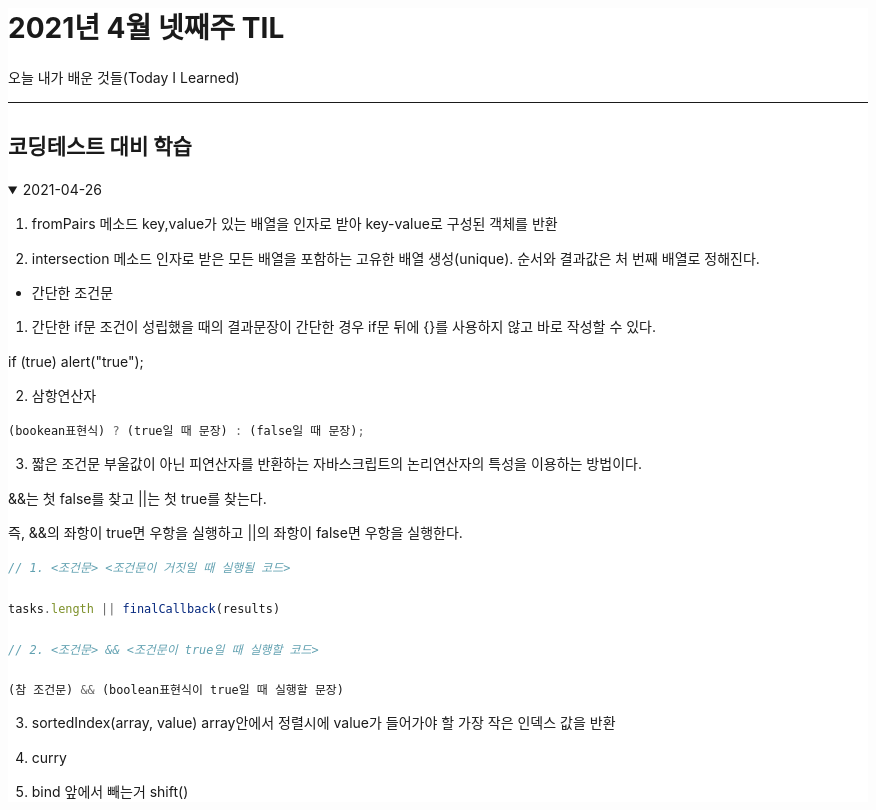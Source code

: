 # 2021년 4월 넷째주 TIL
오늘 내가 배운 것들(Today I Learned)

---------------------------------------
## 코딩테스트 대비 학습


<details open>
<summary>2021-04-26</summary>

1. fromPairs 메소드
key,value가 있는 배열을 인자로 받아 key-value로 구성된 객체를 반환

2. intersection 메소드
인자로 받은 모든 배열을 포함하는 고유한 배열 생성(unique). 순서와 결과값은 처 번째 배열로 정해진다.

- 간단한 조건문

1) 간단한 if문
조건이 성립했을 때의 결과문장이 간단한 경우 if문 뒤에 {}를 사용하지 않고 바로 작성할 수 있다.

  if (true) alert("true");

2) 삼항연산자
```jsx
(bookean표현식) ? (true일 때 문장) : (false일 때 문장);
```
3) 짧은 조건문
부울값이 아닌 피연산자를 반환하는 자바스크립트의 논리연산자의 특성을 이용하는 방법이다.


&&는 첫 false를 찾고 ||는 첫 true를 찾는다.


즉, &&의 좌항이 true면 우항을 실행하고 ||의 좌항이 false면 우항을 실행한다.



```jsx
// 1. <조건문> <조건문이 거짓일 때 실행될 코드>

tasks.length || finalCallback(results)

// 2. <조건문> && <조건문이 true일 때 실행할 코드>

(참 조건문) && (boolean표현식이 true일 때 실행할 문장)
```
3. sortedIndex(array, value)
array안에서 정렬시에 value가 들어가야 할 가장 작은 인덱스 값을 반환

4. curry

5. bind
앞에서 빼는거 shift()



</details>
